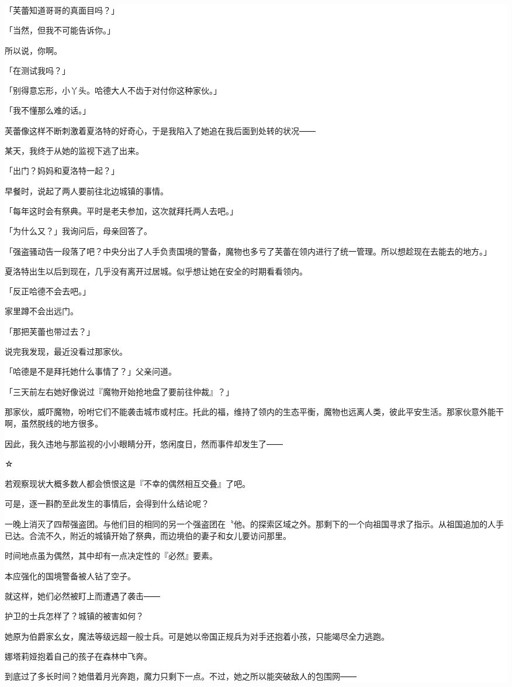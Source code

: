 「芙蕾知道哥哥的真面目吗？」

「当然，但我不可能告诉你。」

所以说，你啊。

「在测试我吗？」

「别得意忘形，小丫头。哈德大人不齿于对付你这种家伙。」

「我不懂那么难的话。」

芙蕾像这样不断刺激着夏洛特的好奇心，于是我陷入了她追在我后面到处转的状况——

某天，我终于从她的监视下逃了出来。

「出门？妈妈和夏洛特一起？」

早餐时，说起了两人要前往北边城镇的事情。

「每年这时会有祭典。平时是老夫参加，这次就拜托两人去吧。」

「为什么又？」我询问后，母亲回答了。

「强盗骚动告一段落了吧？中央分出了人手负责国境的警备，魔物也多亏了芙蕾在领内进行了统一管理。所以想趁现在去能去的地方。」

夏洛特出生以后到现在，几乎没有离开过居城。似乎想让她在安全的时期看看领内。

「反正哈德不会去吧。」

家里蹲不会出远门。

「那把芙蕾也带过去？」

说完我发现，最近没看过那家伙。

「哈德是不是拜托她什么事情了？」父亲问道。

「三天前左右她好像说过『魔物开始抢地盘了要前往仲裁』？」

那家伙，威吓魔物，吩咐它们不能袭击城市或村庄。托此的福，维持了领内的生态平衡，魔物也远离人类，彼此平安生活。那家伙意外能干啊，虽然脱线的地方很多。

因此，我久违地与那监视的小小眼睛分开，悠闲度日，然而事件却发生了——

☆

若观察现状大概多数人都会愤恨这是『不幸的偶然相互交叠』了吧。

可是，逐一斟酌至此发生的事情后，会得到什么结论呢？

一晚上消灭了四帮强盗团。与他们目的相同的另一个强盗团在〝他〟的探索区域之外。那剩下的一个向祖国寻求了指示。从祖国追加的人手已达。合流不久，附近的城镇开始了祭典，而边境伯的妻子和女儿要访问那里。

时间地点虽为偶然，其中却有一点决定性的『必然』要素。

本应强化的国境警备被人钻了空子。

就这样，她们必然被盯上而遭遇了袭击——

护卫的士兵怎样了？城镇的被害如何？

她原为伯爵家幺女，魔法等级远超一般士兵。可是她以帝国正规兵为对手还抱着小孩，只能竭尽全力逃跑。

娜塔莉娅抱着自己的孩子在森林中飞奔。

到底过了多长时间？她借着月光奔跑，魔力只剩下一点。不过，她之所以能突破敌人的包围网——
